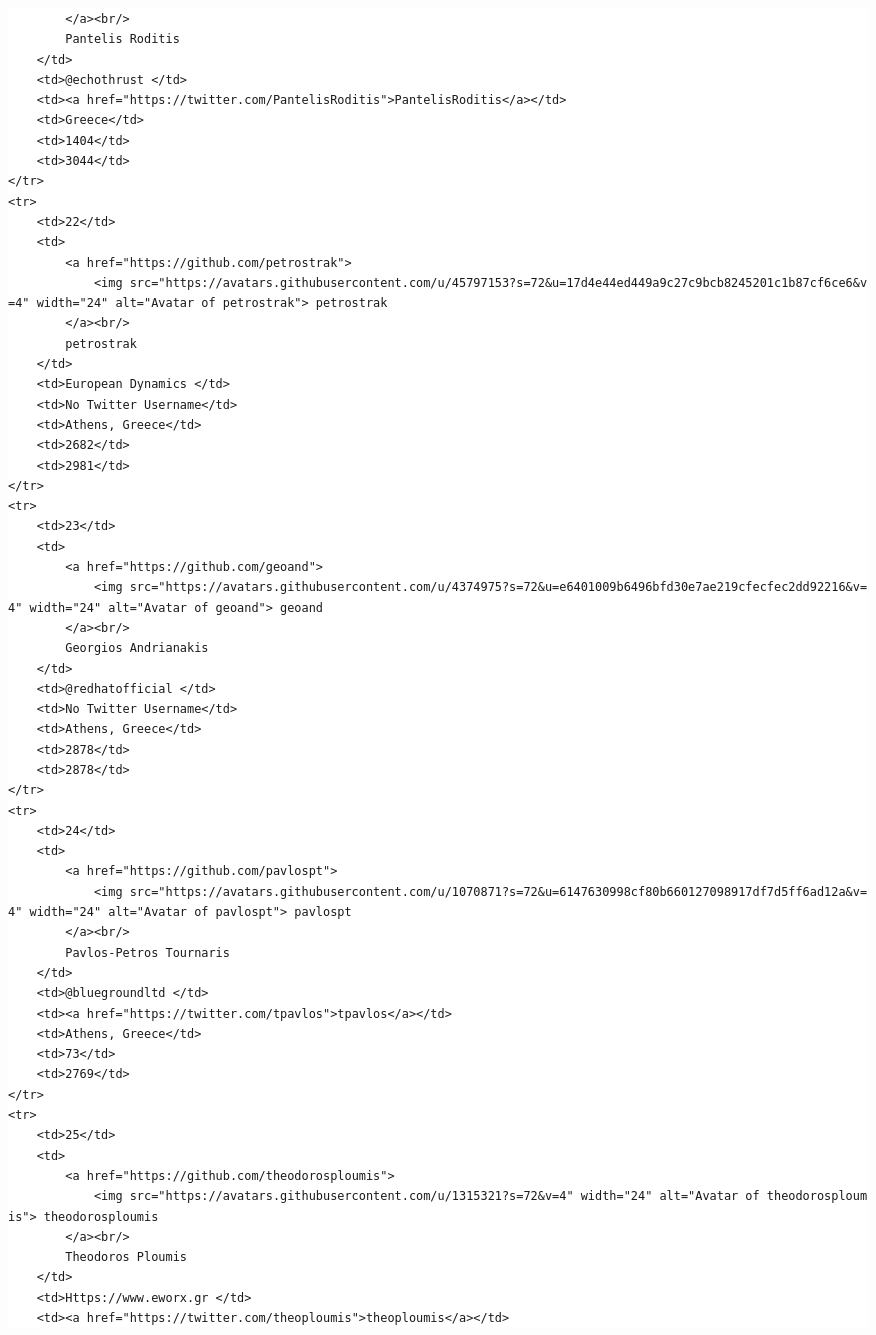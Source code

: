 			</a><br/>
			Pantelis Roditis
		</td>
		<td>@echothrust </td>
		<td><a href="https://twitter.com/PantelisRoditis">PantelisRoditis</a></td>
		<td>Greece</td>
		<td>1404</td>
		<td>3044</td>
	</tr>
	<tr>
		<td>22</td>
		<td>
			<a href="https://github.com/petrostrak">
				<img src="https://avatars.githubusercontent.com/u/45797153?s=72&u=17d4e44ed449a9c27c9bcb8245201c1b87cf6ce6&v=4" width="24" alt="Avatar of petrostrak"> petrostrak
			</a><br/>
			petrostrak
		</td>
		<td>European Dynamics </td>
		<td>No Twitter Username</td>
		<td>Athens, Greece</td>
		<td>2682</td>
		<td>2981</td>
	</tr>
	<tr>
		<td>23</td>
		<td>
			<a href="https://github.com/geoand">
				<img src="https://avatars.githubusercontent.com/u/4374975?s=72&u=e6401009b6496bfd30e7ae219cfecfec2dd92216&v=4" width="24" alt="Avatar of geoand"> geoand
			</a><br/>
			Georgios Andrianakis
		</td>
		<td>@redhatofficial </td>
		<td>No Twitter Username</td>
		<td>Athens, Greece</td>
		<td>2878</td>
		<td>2878</td>
	</tr>
	<tr>
		<td>24</td>
		<td>
			<a href="https://github.com/pavlospt">
				<img src="https://avatars.githubusercontent.com/u/1070871?s=72&u=6147630998cf80b660127098917df7d5ff6ad12a&v=4" width="24" alt="Avatar of pavlospt"> pavlospt
			</a><br/>
			Pavlos-Petros Tournaris
		</td>
		<td>@bluegroundltd </td>
		<td><a href="https://twitter.com/tpavlos">tpavlos</a></td>
		<td>Athens, Greece</td>
		<td>73</td>
		<td>2769</td>
	</tr>
	<tr>
		<td>25</td>
		<td>
			<a href="https://github.com/theodorosploumis">
				<img src="https://avatars.githubusercontent.com/u/1315321?s=72&v=4" width="24" alt="Avatar of theodorosploumis"> theodorosploumis
			</a><br/>
			Theodoros Ploumis
		</td>
		<td>Https://www.eworx.gr </td>
		<td><a href="https://twitter.com/theoploumis">theoploumis</a></td>